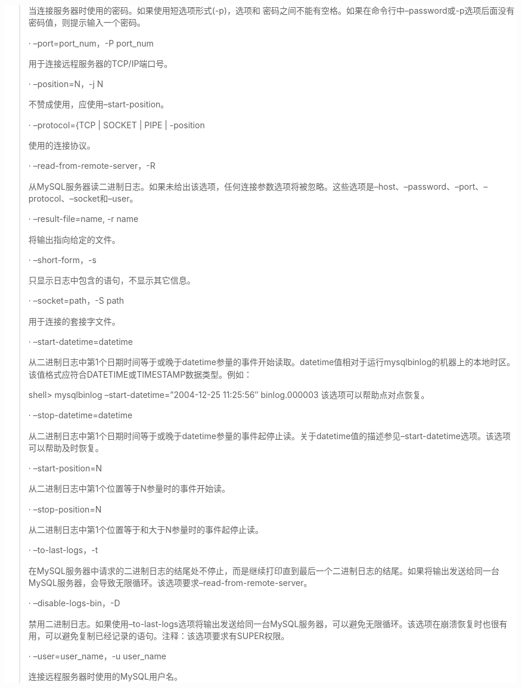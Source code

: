 >
> 当连接服务器时使用的密码。如果使用短选项形式(-p)，选项和 密码之间不能有空格。如果在命令行中–password或-p选项后面没有 密码值，则提示输入一个密码。
>
> · –port=port\_num，-P port\_num
>
> 用于连接远程服务器的TCP/IP端口号。
>
> · –position=N，-j N
>
> 不赞成使用，应使用–start-position。
>
> · –protocol={TCP | SOCKET | PIPE | -position
>
> 使用的连接协议。
>
> · –read-from-remote-server，-R
>
> 从MySQL服务器读二进制日志。如果未给出该选项，任何连接参数选项将被忽略。这些选项是–host、–password、–port、–protocol、–socket和–user。
>
> · –result-file=name, -r name
>
> 将输出指向给定的文件。
>
> · –short-form，-s
>
> 只显示日志中包含的语句，不显示其它信息。
>
> · –socket=path，-S path
>
> 用于连接的套接字文件。
>
> · –start-datetime=datetime
>
> 从二进制日志中第1个日期时间等于或晚于datetime参量的事件开始读取。datetime值相对于运行mysqlbinlog的机器上的本地时区。该值格式应符合DATETIME或TIMESTAMP数据类型。例如：
>
> shell> mysqlbinlog –start-datetime=”2004-12-25 11:25:56″ binlog.000003
> 该选项可以帮助点对点恢复。
>
> · –stop-datetime=datetime
>
> 从二进制日志中第1个日期时间等于或晚于datetime参量的事件起停止读。关于datetime值的描述参见–start-datetime选项。该选项可以帮助及时恢复。
>
> · –start-position=N
>
> 从二进制日志中第1个位置等于N参量时的事件开始读。
>
> · –stop-position=N
>
> 从二进制日志中第1个位置等于和大于N参量时的事件起停止读。
>
> · –to-last-logs，-t
>
> 在MySQL服务器中请求的二进制日志的结尾处不停止，而是继续打印直到最后一个二进制日志的结尾。如果将输出发送给同一台MySQL服务器，会导致无限循环。该选项要求–read-from-remote-server。
>
> · –disable-logs-bin，-D
>
> 禁用二进制日志。如果使用–to-last-logs选项将输出发送给同一台MySQL服务器，可以避免无限循环。该选项在崩溃恢复时也很有用，可以避免复制已经记录的语句。注释：该选项要求有SUPER权限。
>
> · –user=user\_name，-u user\_name
>
> 连接远程服务器时使用的MySQL用户名。
